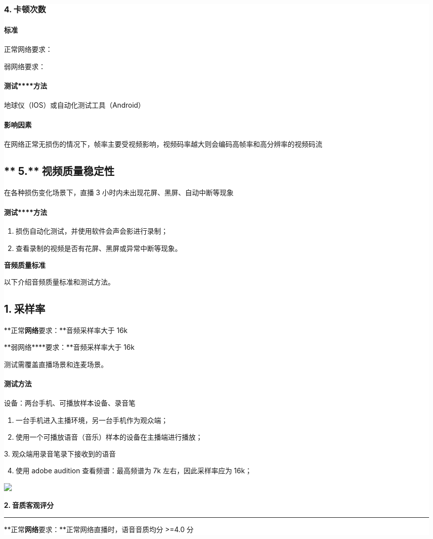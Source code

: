 ### **4. 卡顿次数**

#### **标准**

正常网络要求：

弱网络要求：

#### **测试****方法**

地球仪（IOS）或自动化测试工具（Android）

#### **影响因素**

在网络正常无损伤的情况下，帧率主要受视频影响，视频码率越大则会编码高帧率和高分辨率的视频码流

** 5.** **视频质量稳定性**
-------------------

在各种损伤变化场景下，直播 3 小时内未出现花屏、黑屏、自动中断等现象

#### **测试****方法**

1. 损伤自动化测试，并使用软件会声会影进行录制；

2. 查看录制的视频是否有花屏、黑屏或异常中断等现象。

**音频质量标准**

以下介绍音频质量标准和测试方法。

**1. 采样率**
----------

**正常****网络****要求：**音频采样率大于 16k

**弱网络****要求：**音频采样率大于 16k

测试需覆盖直播场景和连麦场景。

#### **测试方法**

设备：两台手机、可播放样本设备、录音笔

1. 一台手机进入主播环境，另一台手机作为观众端；

2. 使用一个可播放语音（音乐）样本的设备在主播端进行播放；

3. 观众端用录音笔录下接收到的语音

4. 使用 adobe audition 查看频谱：最高频谱为 7k 左右，因此采样率应为 16k；

![](https://mmbiz.qpic.cn/mmbiz_png/9RdLdzUL98hOPJWErAjgIxDboArmXgicHj2icqugTC4phqZoaHN7D8cmC5T7MZcjJjQQK7htWA8f3ofk17KtTicVA/640?wx_fmt=png)

**2. 音质客观评分**  

----------------

**正常****网络****要求：**正常网络直播时，语音音质均分 >=4.0 分
